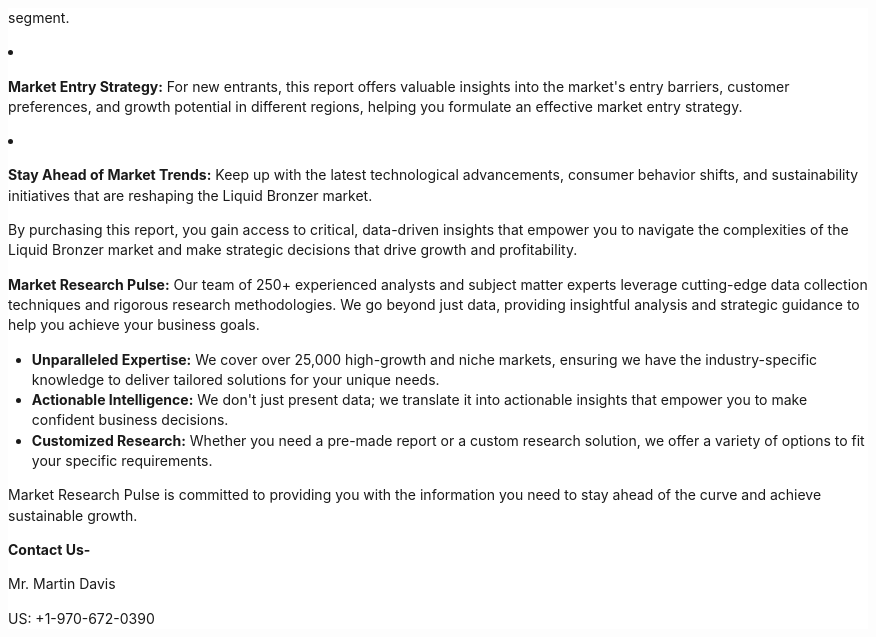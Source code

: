segment.</p></li><li><p><strong>Market Entry Strategy:</strong> For new entrants, this report offers valuable insights into the market's entry barriers, customer preferences, and growth potential in different regions, helping you formulate an effective market entry strategy.</p></li><li><p><strong>Stay Ahead of Market Trends:</strong> Keep up with the latest technological advancements, consumer behavior shifts, and sustainability initiatives that are reshaping the Liquid Bronzer market.</p></li></ol><p>By purchasing this report, you gain access to critical, data-driven insights that empower you to navigate the complexities of the Liquid Bronzer market and make strategic decisions that drive growth and profitability.</p><p><strong>Market Research Pulse:</strong>&nbsp;Our team of 250+ experienced analysts and subject matter experts leverage cutting-edge data collection techniques and rigorous research methodologies. We go beyond just data, providing insightful analysis and strategic guidance to help you achieve your business goals.</p><ul><li><strong>Unparalleled Expertise:</strong>&nbsp;We cover over 25,000 high-growth and niche markets, ensuring we have the industry-specific knowledge to deliver tailored solutions for your unique needs.</li><li><strong>Actionable Intelligence:</strong>&nbsp;We don't just present data; we translate it into actionable insights that empower you to make confident business decisions.</li><li><strong>Customized Research:</strong>&nbsp;Whether you need a pre-made report or a custom research solution, we offer a variety of options to fit your specific requirements.</li></ul><p>Market Research Pulse is committed to providing you with the information you need to stay ahead of the curve and achieve sustainable growth.</p><p><strong>Contact Us-</strong></p><p>Mr. Martin Davis</p><p>US: +1-970-672-0390</p>
